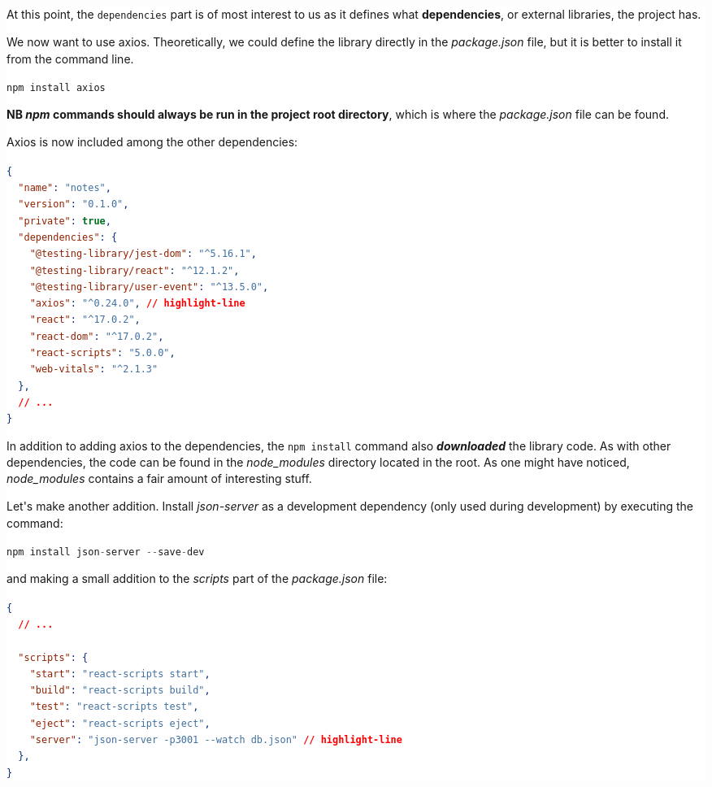 At this point, the `dependencies` part is of most interest to us as it defines what **dependencies**, or external libraries, the project has.

We now want to use axios.
Theoretically, we could define the library directly in the *package.json* file, but it is better to install it from the command line.

```js
npm install axios
```

**NB *npm* commands should always be run in the project root directory**, which is where the *package.json* file can be found.

Axios is now included among the other dependencies:

```json
{
  "name": "notes",
  "version": "0.1.0",
  "private": true,
  "dependencies": {
    "@testing-library/jest-dom": "^5.16.1",
    "@testing-library/react": "^12.1.2",
    "@testing-library/user-event": "^13.5.0",
    "axios": "^0.24.0", // highlight-line
    "react": "^17.0.2",
    "react-dom": "^17.0.2",
    "react-scripts": "5.0.0",
    "web-vitals": "^2.1.3"
  },
  // ...
}
```

In addition to adding axios to the dependencies, the `npm install` command also ***downloaded*** the library code.
As with other dependencies, the code can be found in the *node_modules* directory located in the root.
As one might have noticed, *node_modules* contains a fair amount of interesting stuff.

Let's make another addition.
Install *json-server* as a development dependency (only used during development) by executing the command:

```js
npm install json-server --save-dev
```

and making a small addition to the *scripts* part of the *package.json* file:

```json
{
  // ...

  "scripts": {
    "start": "react-scripts start",
    "build": "react-scripts build",
    "test": "react-scripts test",
    "eject": "react-scripts eject",
    "server": "json-server -p3001 --watch db.json" // highlight-line
  },
}
```
